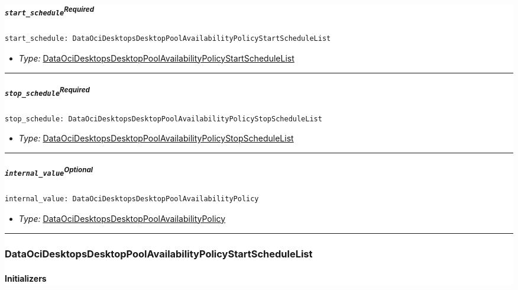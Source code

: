 ##### `start_schedule`<sup>Required</sup> <a name="start_schedule" id="rhizo-co-terraform-provider-oci.dataOciDesktopsDesktopPool.DataOciDesktopsDesktopPoolAvailabilityPolicyOutputReference.property.startSchedule"></a>

```python
start_schedule: DataOciDesktopsDesktopPoolAvailabilityPolicyStartScheduleList
```

- *Type:* <a href="#rhizo-co-terraform-provider-oci.dataOciDesktopsDesktopPool.DataOciDesktopsDesktopPoolAvailabilityPolicyStartScheduleList">DataOciDesktopsDesktopPoolAvailabilityPolicyStartScheduleList</a>

---

##### `stop_schedule`<sup>Required</sup> <a name="stop_schedule" id="rhizo-co-terraform-provider-oci.dataOciDesktopsDesktopPool.DataOciDesktopsDesktopPoolAvailabilityPolicyOutputReference.property.stopSchedule"></a>

```python
stop_schedule: DataOciDesktopsDesktopPoolAvailabilityPolicyStopScheduleList
```

- *Type:* <a href="#rhizo-co-terraform-provider-oci.dataOciDesktopsDesktopPool.DataOciDesktopsDesktopPoolAvailabilityPolicyStopScheduleList">DataOciDesktopsDesktopPoolAvailabilityPolicyStopScheduleList</a>

---

##### `internal_value`<sup>Optional</sup> <a name="internal_value" id="rhizo-co-terraform-provider-oci.dataOciDesktopsDesktopPool.DataOciDesktopsDesktopPoolAvailabilityPolicyOutputReference.property.internalValue"></a>

```python
internal_value: DataOciDesktopsDesktopPoolAvailabilityPolicy
```

- *Type:* <a href="#rhizo-co-terraform-provider-oci.dataOciDesktopsDesktopPool.DataOciDesktopsDesktopPoolAvailabilityPolicy">DataOciDesktopsDesktopPoolAvailabilityPolicy</a>

---


### DataOciDesktopsDesktopPoolAvailabilityPolicyStartScheduleList <a name="DataOciDesktopsDesktopPoolAvailabilityPolicyStartScheduleList" id="rhizo-co-terraform-provider-oci.dataOciDesktopsDesktopPool.DataOciDesktopsDesktopPoolAvailabilityPolicyStartScheduleList"></a>

#### Initializers <a name="Initializers" id="rhizo-co-terraform-provider-oci.dataOciDesktopsDesktopPool.DataOciDesktopsDesktopPoolAvailabilityPolicyStartScheduleList.Initializer"></a>
